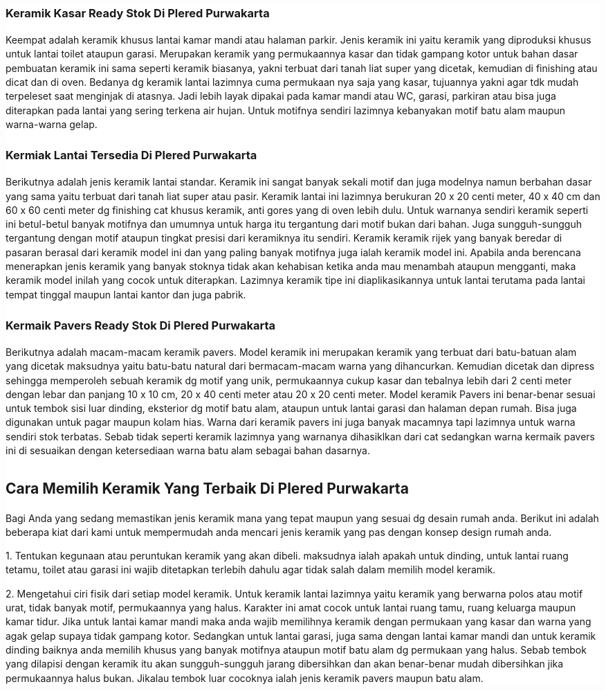 ### Keramik Kasar Ready Stok Di Plered Purwakarta

Keempat adalah keramik khusus lantai kamar mandi atau halaman parkir. Jenis keramik ini yaitu keramik yang diproduksi khusus untuk lantai toilet ataupun garasi. Merupakan keramik yang permukaannya kasar dan tidak gampang kotor untuk bahan dasar pembuatan keramik ini sama seperti keramik biasanya, yakni terbuat dari tanah liat super yang dicetak, kemudian di finishing atau dicat dan di oven. Bedanya dg keramik lantai lazimnya cuma permukaan nya saja yang kasar, tujuannya yakni agar tdk mudah terpeleset saat menginjak di atasnya. Jadi lebih layak dipakai pada kamar mandi atau WC, garasi, parkiran atau bisa juga diterapkan pada lantai yang sering terkena air hujan. Untuk motifnya sendiri lazimnya kebanyakan motif batu alam maupun warna-warna gelap.

### Kermiak Lantai Tersedia Di Plered Purwakarta

Berikutnya adalah jenis keramik lantai standar. Keramik ini sangat banyak sekali motif dan juga modelnya namun berbahan dasar yang sama yaitu terbuat dari tanah liat super atau pasir. Keramik lantai ini lazimnya berukuran 20 x 20 centi meter, 40 x 40 cm dan 60 x 60 centi meter dg finishing cat khusus keramik, anti gores yang di oven lebih dulu. Untuk warnanya sendiri keramik seperti ini betul-betul banyak motifnya dan umumnya untuk harga itu tergantung dari motif bukan dari bahan. Juga sungguh-sungguh tergantung dengan motif ataupun tingkat presisi dari keramiknya itu sendiri. Keramik keramik rijek yang banyak beredar di pasaran berasal dari keramik model ini dan yang paling banyak motifnya juga ialah keramik model ini. Apabila anda berencana menerapkan jenis keramik yang banyak stoknya tidak akan kehabisan ketika anda mau menambah ataupun mengganti, maka keramik model inilah yang cocok untuk diterapkan. Lazimnya keramik tipe ini diaplikasikannya untuk lantai terutama pada lantai tempat tinggal maupun lantai kantor dan juga pabrik.

### Kermaik Pavers Ready Stok Di Plered Purwakarta

Berikutnya adalah macam-macam keramik pavers. Model keramik ini merupakan keramik yang terbuat dari batu-batuan alam yang dicetak maksudnya yaitu batu-batu natural dari bermacam-macam warna yang dihancurkan. Kemudian dicetak dan dipress sehingga memperoleh sebuah keramik dg motif yang unik, permukaannya cukup kasar dan tebalnya lebih dari 2 centi meter dengan lebar dan panjang 10 x 10 cm, 20 x 40 centi meter atau 20 x 20 centi meter. Model keramik Pavers ini benar-benar sesuai untuk tembok sisi luar dinding, eksterior dg motif batu alam, ataupun untuk lantai garasi dan halaman depan rumah. Bisa juga digunakan untuk pagar maupun kolam hias. Warna dari keramik pavers ini juga banyak macamnya tapi lazimnya untuk warna sendiri stok terbatas. Sebab tidak seperti keramik lazimnya yang warnanya dihasiklkan dari cat sedangkan warna kermaik pavers ini di sesuaikan dengan ketersediaan warna batu alam sebagai bahan dasarnya.

## Cara Memilih Keramik Yang Terbaik Di Plered Purwakarta

Bagi Anda yang sedang memastikan jenis keramik mana yang tepat maupun yang sesuai dg desain rumah anda. Berikut ini adalah beberapa kiat dari kami untuk mempermudah anda mencari jenis keramik yang pas dengan konsep design rumah anda.

1\. Tentukan kegunaan atau peruntukan keramik yang akan dibeli. maksudnya ialah apakah untuk dinding, untuk lantai ruang tetamu, toilet atau garasi ini wajib ditetapkan terlebih dahulu agar tidak salah dalam memilih model keramik.

2\. Mengetahui ciri fisik dari setiap model keramik. Untuk keramik lantai lazimnya yaitu keramik yang berwarna polos atau motif urat, tidak banyak motif, permukaannya yang halus. Karakter ini amat cocok untuk lantai ruang tamu, ruang keluarga maupun kamar tidur. Jika untuk lantai kamar mandi maka anda wajib memilihnya keramik dengan permukaan yang kasar dan warna yang agak gelap supaya tidak gampang kotor. Sedangkan untuk lantai garasi, juga sama dengan lantai kamar mandi dan untuk keramik dinding baiknya anda memilih khusus yang banyak motifnya ataupun motif batu alam dg permukaan yang halus. Sebab tembok yang dilapisi dengan keramik itu akan sungguh-sungguh jarang dibersihkan dan akan benar-benar mudah dibersihkan jika permukaannya halus bukan. Jikalau tembok luar cocoknya ialah jenis keramik pavers maupun batu alam.
